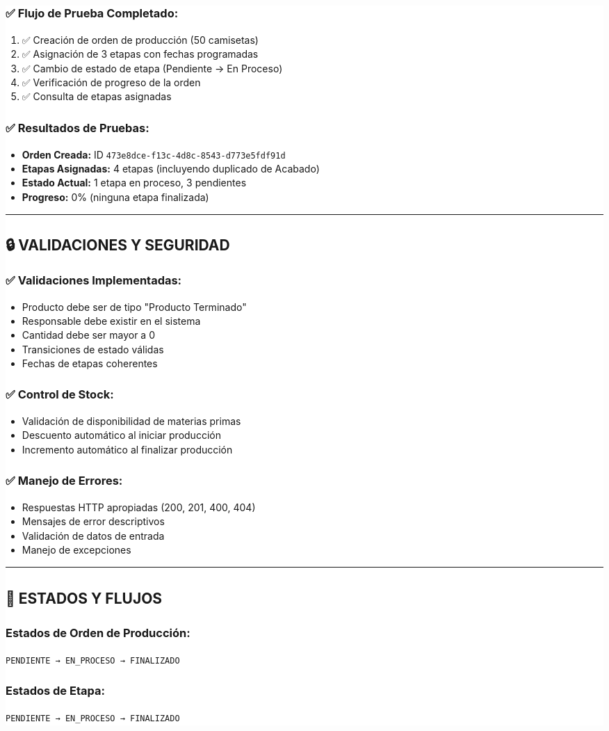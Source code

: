 ### **✅ Flujo de Prueba Completado:**
1. ✅ Creación de orden de producción (50 camisetas)
2. ✅ Asignación de 3 etapas con fechas programadas
3. ✅ Cambio de estado de etapa (Pendiente → En Proceso)
4. ✅ Verificación de progreso de la orden
5. ✅ Consulta de etapas asignadas

### **✅ Resultados de Pruebas:**
- **Orden Creada:** ID `473e8dce-f13c-4d8c-8543-d773e5fdf91d`
- **Etapas Asignadas:** 4 etapas (incluyendo duplicado de Acabado)
- **Estado Actual:** 1 etapa en proceso, 3 pendientes
- **Progreso:** 0% (ninguna etapa finalizada)

---

## 🔒 **VALIDACIONES Y SEGURIDAD**

### **✅ Validaciones Implementadas:**
- Producto debe ser de tipo "Producto Terminado"
- Responsable debe existir en el sistema
- Cantidad debe ser mayor a 0
- Transiciones de estado válidas
- Fechas de etapas coherentes

### **✅ Control de Stock:**
- Validación de disponibilidad de materias primas
- Descuento automático al iniciar producción
- Incremento automático al finalizar producción

### **✅ Manejo de Errores:**
- Respuestas HTTP apropiadas (200, 201, 400, 404)
- Mensajes de error descriptivos
- Validación de datos de entrada
- Manejo de excepciones

---

## 🔄 **ESTADOS Y FLUJOS**

### **Estados de Orden de Producción:**
```
PENDIENTE → EN_PROCESO → FINALIZADO
```

### **Estados de Etapa:**
```
PENDIENTE → EN_PROCESO → FINALIZADO
```
